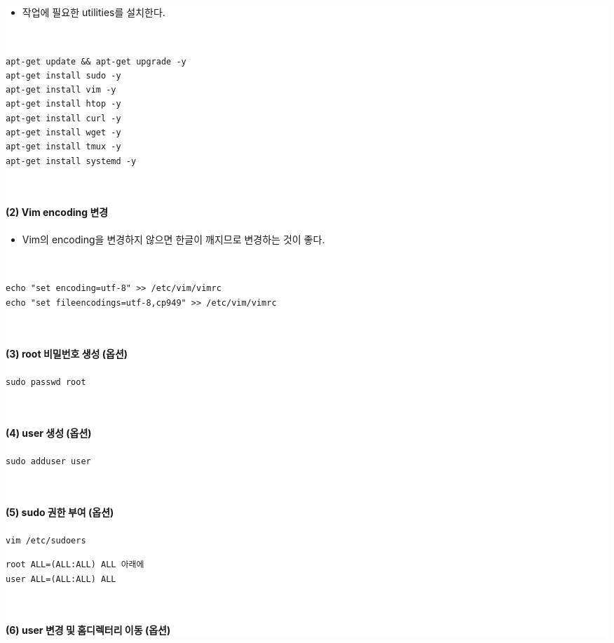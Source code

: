 - 작업에 필요한 utilities를 설치한다.

<br/>

```shell
apt-get update && apt-get upgrade -y
apt-get install sudo -y
apt-get install vim -y
apt-get install htop -y
apt-get install curl -y
apt-get install wget -y
apt-get install tmux -y
apt-get install systemd -y
```

<br/>

#### (2) Vim encoding 변경

- Vim의 encoding을 변경하지 않으면 한글이 깨지므로 변경하는 것이 좋다.

<br/>

```shell
echo "set encoding=utf-8" >> /etc/vim/vimrc
echo "set fileencodings=utf-8,cp949" >> /etc/vim/vimrc
```

<br/>

#### (3) root 비밀번호 생성 (옵션)

```shell
sudo passwd root
```

<br/>

#### (4) user 생성 (옵션)

```shell
sudo adduser user
```

<br/>

#### (5) sudo 권한 부여 (옵션)

```shell
vim /etc/sudoers
```

```
root ALL=(ALL:ALL) ALL 아래에
user ALL=(ALL:ALL) ALL
```

<br/>

#### (6) user 변경 및 홈디렉터리 이동 (옵션)
